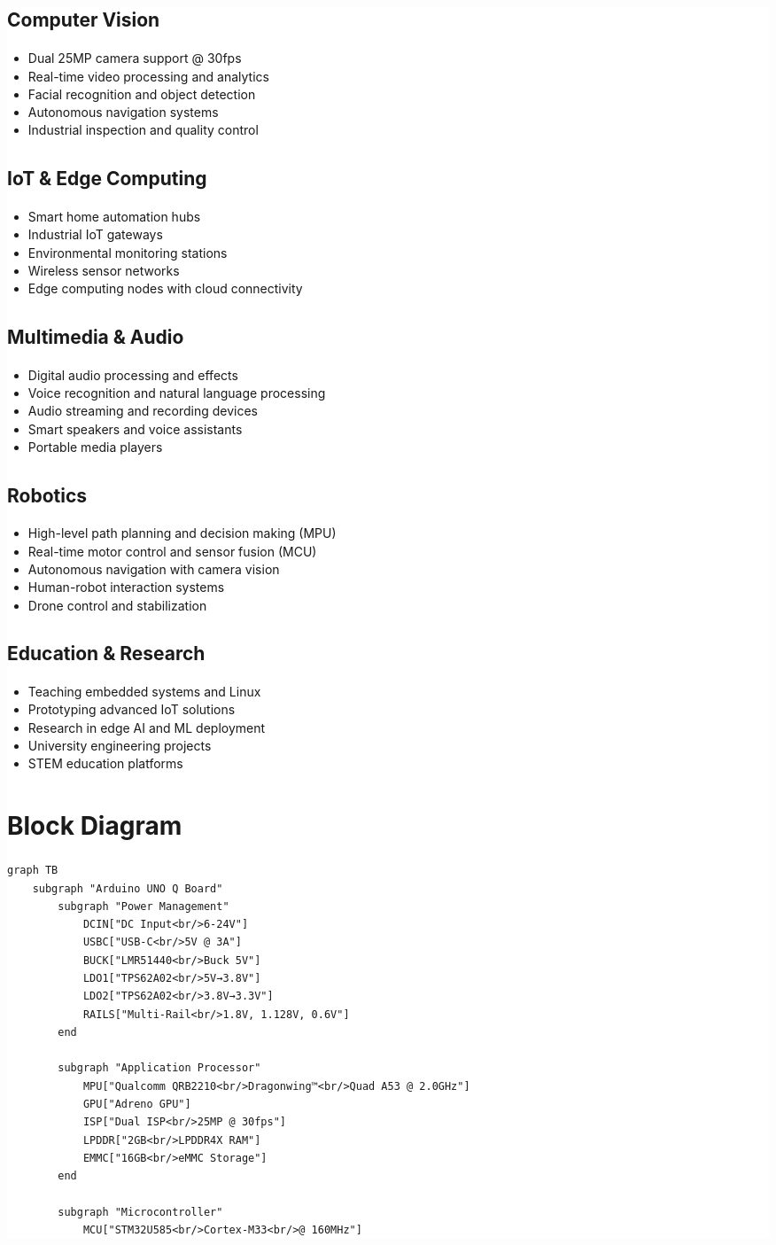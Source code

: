 ## Computer Vision
- Dual 25MP camera support @ 30fps
- Real-time video processing and analytics
- Facial recognition and object detection
- Autonomous navigation systems
- Industrial inspection and quality control

## IoT & Edge Computing
- Smart home automation hubs
- Industrial IoT gateways
- Environmental monitoring stations
- Wireless sensor networks
- Edge computing nodes with cloud connectivity

## Multimedia & Audio
- Digital audio processing and effects
- Voice recognition and natural language processing
- Audio streaming and recording devices
- Smart speakers and voice assistants
- Portable media players

## Robotics
- High-level path planning and decision making (MPU)
- Real-time motor control and sensor fusion (MCU)
- Autonomous navigation with camera vision
- Human-robot interaction systems
- Drone control and stabilization

## Education & Research
- Teaching embedded systems and Linux
- Prototyping advanced IoT solutions
- Research in edge AI and ML deployment
- University engineering projects
- STEM education platforms

# Block Diagram

```mermaid
graph TB
    subgraph "Arduino UNO Q Board"
        subgraph "Power Management"
            DCIN["DC Input<br/>6-24V"]
            USBC["USB-C<br/>5V @ 3A"]
            BUCK["LMR51440<br/>Buck 5V"]
            LDO1["TPS62A02<br/>5V→3.8V"]
            LDO2["TPS62A02<br/>3.8V→3.3V"]
            RAILS["Multi-Rail<br/>1.8V, 1.128V, 0.6V"]
        end
        
        subgraph "Application Processor"
            MPU["Qualcomm QRB2210<br/>Dragonwing™<br/>Quad A53 @ 2.0GHz"]
            GPU["Adreno GPU"]
            ISP["Dual ISP<br/>25MP @ 30fps"]
            LPDDR["2GB<br/>LPDDR4X RAM"]
            EMMC["16GB<br/>eMMC Storage"]
        end
        
        subgraph "Microcontroller"
            MCU["STM32U585<br/>Cortex-M33<br/>@ 160MHz"]
```